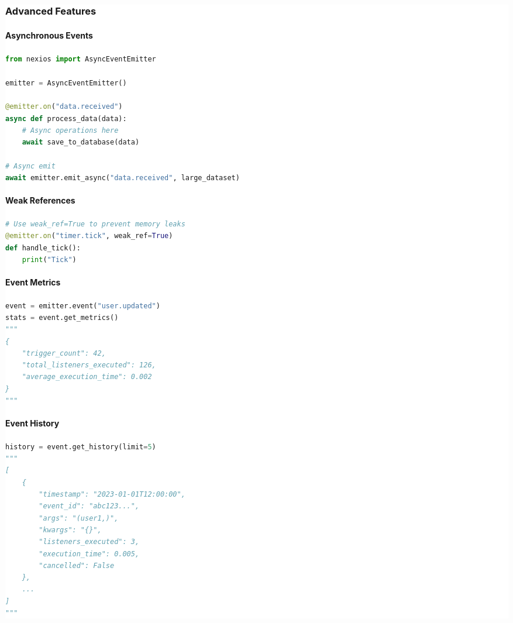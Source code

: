 ### Advanced Features

#### Asynchronous Events

```python
from nexios import AsyncEventEmitter

emitter = AsyncEventEmitter()

@emitter.on("data.received")
async def process_data(data):
    # Async operations here
    await save_to_database(data)

# Async emit
await emitter.emit_async("data.received", large_dataset)
```

#### Weak References

```python
# Use weak_ref=True to prevent memory leaks
@emitter.on("timer.tick", weak_ref=True)
def handle_tick():
    print("Tick")
```

#### Event Metrics

```python
event = emitter.event("user.updated")
stats = event.get_metrics()
"""
{
    "trigger_count": 42,
    "total_listeners_executed": 126,
    "average_execution_time": 0.002
}
"""
```

#### Event History

```python
history = event.get_history(limit=5)
"""
[
    {
        "timestamp": "2023-01-01T12:00:00",
        "event_id": "abc123...",
        "args": "(user1,)",
        "kwargs": "{}",
        "listeners_executed": 3,
        "execution_time": 0.005,
        "cancelled": False
    },
    ...
]
"""
```
